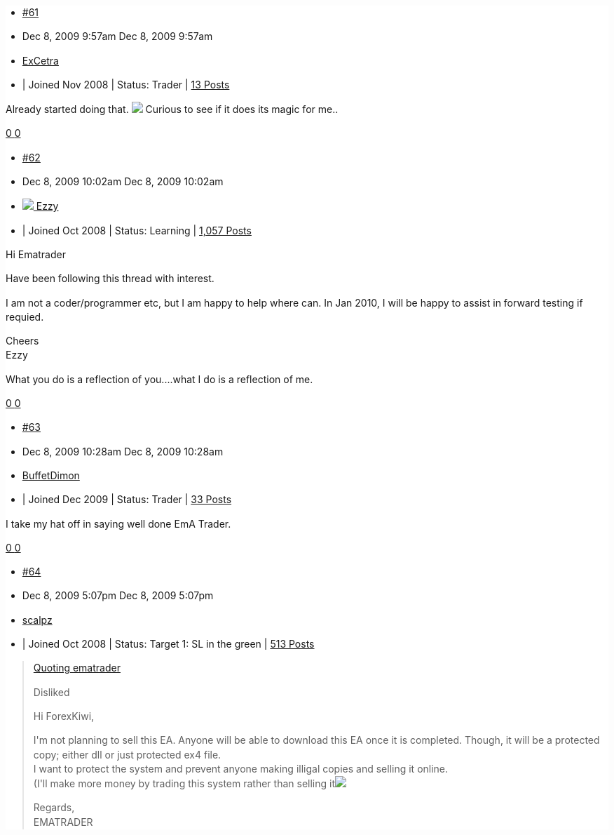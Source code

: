   * [#61](/thread/post/3288258#post3288258 "Post Permalink")

  * Dec 8, 2009 9:57am  Dec 8, 2009 9:57am 

  * [ ExCetra](excetra)

  * | Joined Nov 2008  | Status: Trader | [13 Posts](/search?do=process&provider=Member&searchuser=84943)

Already started doing that. ![](https://resources.faireconomy.media/images/emojis/64/1f601.png?v=15.1) Curious to see if it does its magic for me.. 

[0 ](javascript:void\(0\);) [0 ](javascript:void\(0\);)

  * [#62](/thread/post/3288265#post3288265 "Post Permalink")

  * Dec 8, 2009 10:02am  Dec 8, 2009 10:02am 

  * [![](https://assets.faireconomy.media/nfs/customavatars/thumbs/medium/avatar82875_7.gif) Ezzy](ezzy)

  * | Joined Oct 2008  | Status: Learning | [1,057 Posts](/search?do=process&provider=Member&searchuser=82875)

Hi Ematrader  
  
Have been following this thread with interest.  
  
I am not a coder/programmer etc, but I am happy to help where can. In Jan 2010, I will be happy to assist in forward testing if requied.  
  
Cheers  
Ezzy 

What you do is a reflection of you....what I do is a reflection of me.

[0 ](javascript:void\(0\);) [0 ](javascript:void\(0\);)

  * [#63](/thread/post/3288301#post3288301 "Post Permalink")

  * Dec 8, 2009 10:28am  Dec 8, 2009 10:28am 

  * [ BuffetDimon](buffetdimon)

  * | Joined Dec 2009  | Status: Trader | [33 Posts](/search?do=process&provider=Member&searchuser=126227)

I take my hat off in saying well done EmA Trader. 

[0 ](javascript:void\(0\);) [0 ](javascript:void\(0\);)

  * [#64](/thread/post/3289125#post3289125 "Post Permalink")

  * Dec 8, 2009 5:07pm  Dec 8, 2009 5:07pm 

  * [ scalpz](scalpz)

  * | Joined Oct 2008  | Status: Target 1: SL in the green | [513 Posts](/search?do=process&provider=Member&searchuser=84324)

> [Quoting ematrader](/thread/post/3284418#post3284418 "View Quoted Post")
> 
> Disliked
> 
> Hi ForexKiwi,  
>    
>  I'm not planning to sell this EA. Anyone will be able to download this EA once it is completed. Though, it will be a protected copy; either dll or just protected ex4 file.  
>  I want to protect the system and prevent anyone making illigal copies and selling it online.  
>  (I'll make more money by trading this system rather than selling it![](https://resources.faireconomy.media/images/emojis/64/1f60a.png?v=15.1)  
>    
>  Regards,  
>  EMATRADER
> 